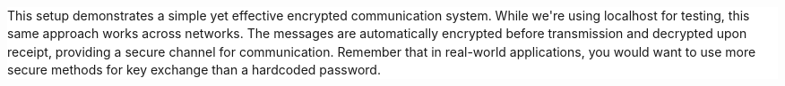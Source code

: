 
This setup demonstrates a simple yet effective encrypted communication system. While we're using localhost for testing, this same approach works across networks. The messages are automatically encrypted before transmission and decrypted upon receipt, providing a secure channel for communication. Remember that in real-world applications, you would want to use more secure methods for key exchange than a hardcoded password.
